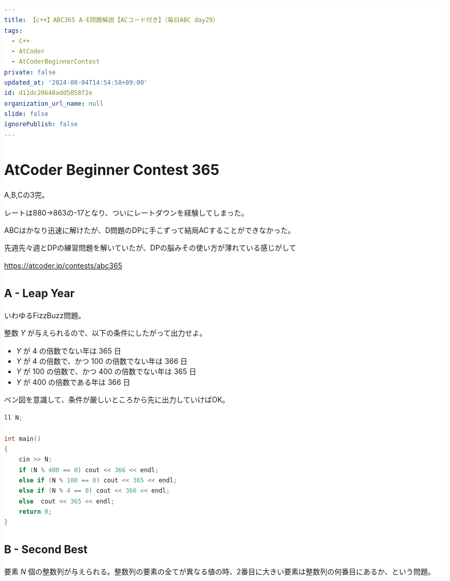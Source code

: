 ```yaml
---
title: 【c++】ABC365 A-E問題解説【ACコード付き】（毎日ABC day29）
tags:
  - C++
  - AtCoder
  - AtCoderBeginnerContest
private: false
updated_at: '2024-08-04T14:54:58+09:00'
id: d11dc20648add5058f2e
organization_url_name: null
slide: false
ignorePublish: false
---
```

# AtCoder Beginner Contest 365
A,B,Cの3完。

レートは880→863の-17となり、ついにレートダウンを経験してしまった。

ABCはかなり迅速に解けたが、D問題のDPに手こずって結局ACすることができなかった。

先週先々週とDPの練習問題を解いていたが、DPの脳みその使い方が薄れている感じがして

https://atcoder.jp/contests/abc365

## A - Leap Year
いわゆるFizzBuzz問題。


整数 $Y$ が与えられるので、以下の条件にしたがって出力せよ。

- $Y$ が $4$ の倍数でない年は $365$ 日
- $Y$ が $4$ の倍数で、かつ $100$ の倍数でない年は $366$ 日
- $Y$ が $100$ の倍数で、かつ $400$ の倍数でない年は $365$ 日
- $Y$ が $400$ の倍数である年は $366$ 日

ベン図を意識して、条件が厳しいところから先に出力していけばOK。

```cpp
ll N;

int main()
{
	cin >> N;
	if (N % 400 == 0) cout << 366 << endl;
	else if (N % 100 == 0) cout << 365 << endl;
	else if (N % 4 == 0) cout << 366 << endl;
	else  cout << 365 << endl;
	return 0;
}
```
## B - Second Best
要素 $N$ 個の整数列が与えられる。整数列の要素の全てが異なる値の時、2番目に大きい要素は整数列の何番目にあるか、という問題。
